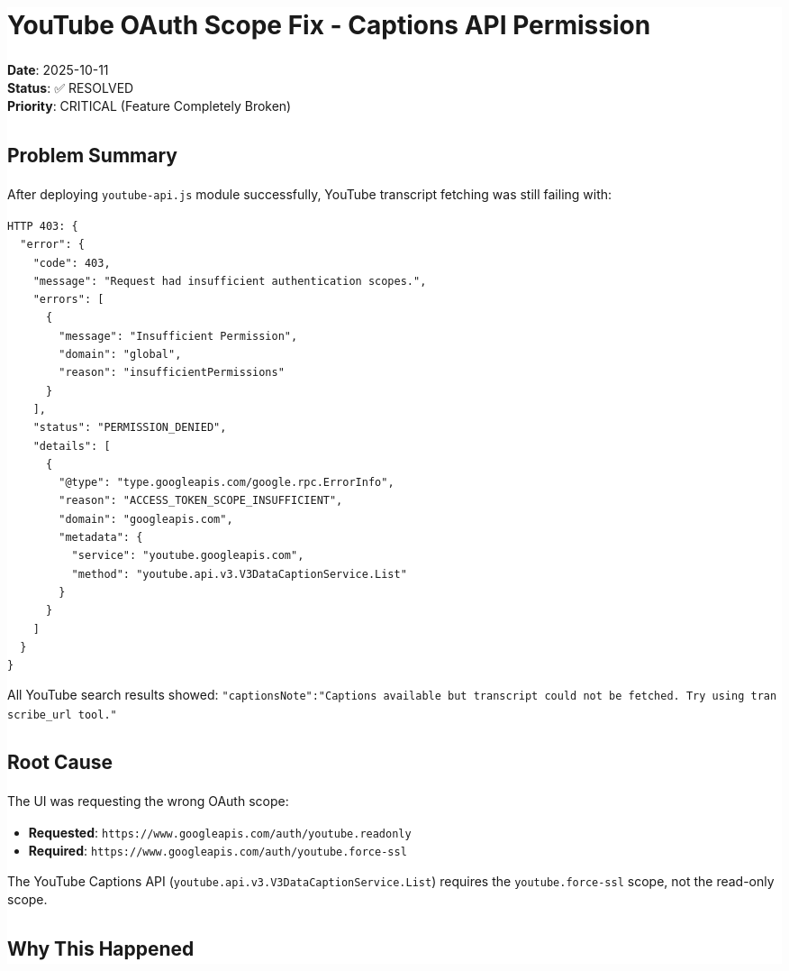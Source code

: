 # YouTube OAuth Scope Fix - Captions API Permission

**Date**: 2025-10-11  
**Status**: ✅ RESOLVED  
**Priority**: CRITICAL (Feature Completely Broken)

## Problem Summary

After deploying `youtube-api.js` module successfully, YouTube transcript fetching was still failing with:

```
HTTP 403: {
  "error": {
    "code": 403,
    "message": "Request had insufficient authentication scopes.",
    "errors": [
      {
        "message": "Insufficient Permission",
        "domain": "global",
        "reason": "insufficientPermissions"
      }
    ],
    "status": "PERMISSION_DENIED",
    "details": [
      {
        "@type": "type.googleapis.com/google.rpc.ErrorInfo",
        "reason": "ACCESS_TOKEN_SCOPE_INSUFFICIENT",
        "domain": "googleapis.com",
        "metadata": {
          "service": "youtube.googleapis.com",
          "method": "youtube.api.v3.V3DataCaptionService.List"
        }
      }
    ]
  }
}
```

All YouTube search results showed: `"captionsNote":"Captions available but transcript could not be fetched. Try using transcribe_url tool."`

## Root Cause

The UI was requesting the wrong OAuth scope:
- **Requested**: `https://www.googleapis.com/auth/youtube.readonly`
- **Required**: `https://www.googleapis.com/auth/youtube.force-ssl`

The YouTube Captions API (`youtube.api.v3.V3DataCaptionService.List`) requires the `youtube.force-ssl` scope, not the read-only scope.

## Why This Happened
